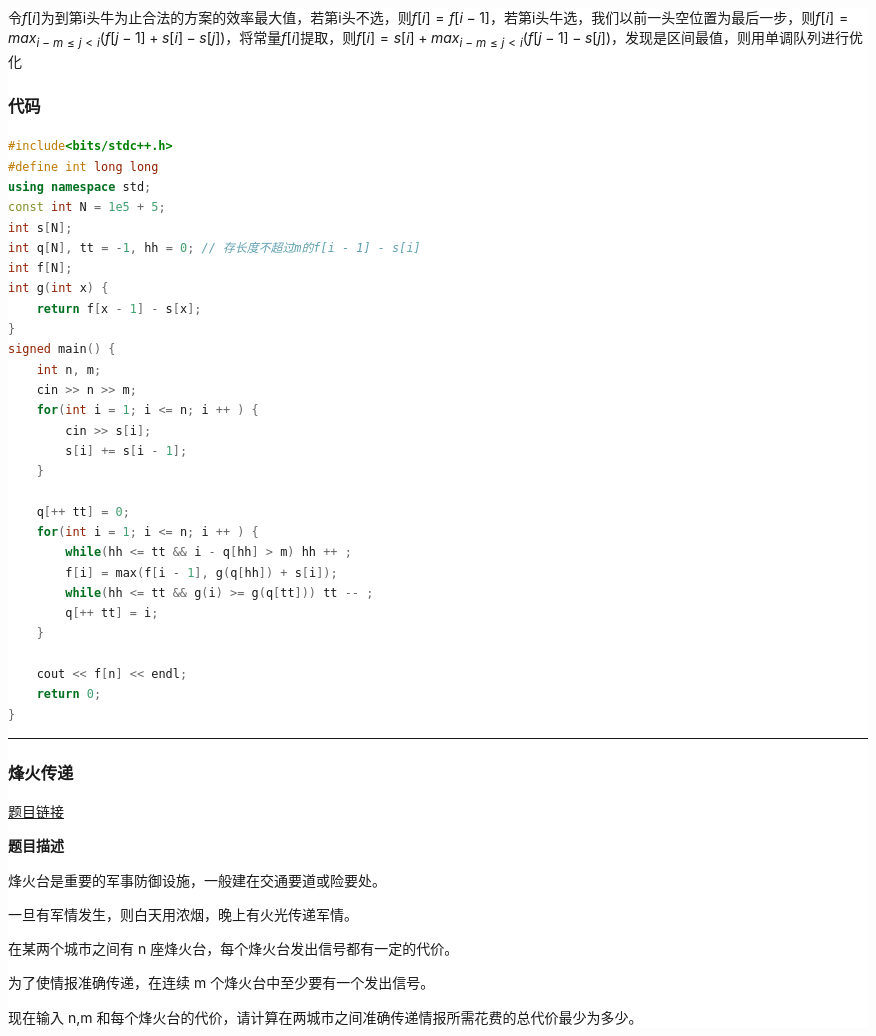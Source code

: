 令$f[i]$为到第i头牛为止合法的方案的效率最大值，若第i头不选，则$f[i]=f[i-1]$，若第i头牛选，我们以前一头空位置为最后一步，则$f[i]=max_{i-m \le j \lt i}(f[j-1]+s[i]-s[j])$，将常量$f[i]$提取，则$f[i]=s[i]+max_{i-m \le j \lt i}(f[j-1]-s[j])$，发现是区间最值，则用单调队列进行优化

### 代码

```c++
#include<bits/stdc++.h>
#define int long long
using namespace std;
const int N = 1e5 + 5;
int s[N];
int q[N], tt = -1, hh = 0; // 存长度不超过m的f[i - 1] - s[i]
int f[N];
int g(int x) {
    return f[x - 1] - s[x];
}
signed main() {
    int n, m;
    cin >> n >> m;
    for(int i = 1; i <= n; i ++ ) {
        cin >> s[i];
        s[i] += s[i - 1];
    }
    
    q[++ tt] = 0;
    for(int i = 1; i <= n; i ++ ) {
        while(hh <= tt && i - q[hh] > m) hh ++ ;
        f[i] = max(f[i - 1], g(q[hh]) + s[i]); 
        while(hh <= tt && g(i) >= g(q[tt])) tt -- ;
        q[++ tt] = i;
    }
    
    cout << f[n] << endl;
    return 0;
}
```

---

### 烽火传递

<a href="https://www.acwing.com/problem/content/1091/">题目链接</a>

**题目描述**

烽火台是重要的军事防御设施，一般建在交通要道或险要处。

一旦有军情发生，则白天用浓烟，晚上有火光传递军情。

在某两个城市之间有 n 座烽火台，每个烽火台发出信号都有一定的代价。

为了使情报准确传递，在连续 m 个烽火台中至少要有一个发出信号。

现在输入 n,m 和每个烽火台的代价，请计算在两城市之间准确传递情报所需花费的总代价最少为多少。
